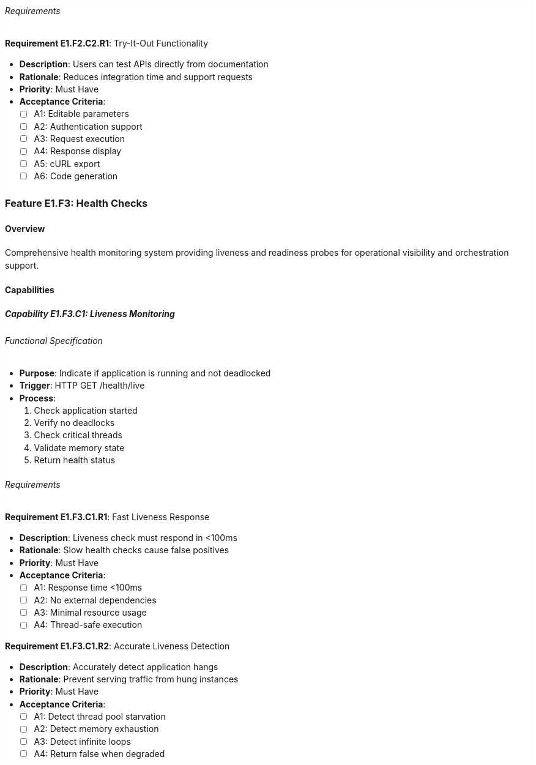 ###### Requirements

**Requirement E1.F2.C2.R1**: Try-It-Out Functionality
- **Description**: Users can test APIs directly from documentation
- **Rationale**: Reduces integration time and support requests
- **Priority**: Must Have
- **Acceptance Criteria**:
  - [ ] A1: Editable parameters
  - [ ] A2: Authentication support
  - [ ] A3: Request execution
  - [ ] A4: Response display
  - [ ] A5: cURL export
  - [ ] A6: Code generation

### Feature E1.F3: Health Checks

#### Overview
Comprehensive health monitoring system providing liveness and readiness probes for operational visibility and orchestration support.

#### Capabilities

##### Capability E1.F3.C1: Liveness Monitoring

###### Functional Specification
- **Purpose**: Indicate if application is running and not deadlocked
- **Trigger**: HTTP GET /health/live
- **Process**:
  1. Check application started
  2. Verify no deadlocks
  3. Check critical threads
  4. Validate memory state
  5. Return health status

###### Requirements

**Requirement E1.F3.C1.R1**: Fast Liveness Response
- **Description**: Liveness check must respond in <100ms
- **Rationale**: Slow health checks cause false positives
- **Priority**: Must Have
- **Acceptance Criteria**:
  - [ ] A1: Response time <100ms
  - [ ] A2: No external dependencies
  - [ ] A3: Minimal resource usage
  - [ ] A4: Thread-safe execution

**Requirement E1.F3.C1.R2**: Accurate Liveness Detection
- **Description**: Accurately detect application hangs
- **Rationale**: Prevent serving traffic from hung instances
- **Priority**: Must Have
- **Acceptance Criteria**:
  - [ ] A1: Detect thread pool starvation
  - [ ] A2: Detect memory exhaustion
  - [ ] A3: Detect infinite loops
  - [ ] A4: Return false when degraded
